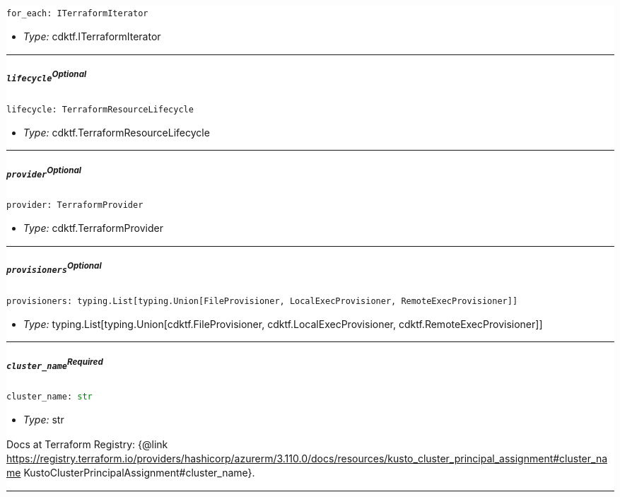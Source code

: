 ```python
for_each: ITerraformIterator
```

- *Type:* cdktf.ITerraformIterator

---

##### `lifecycle`<sup>Optional</sup> <a name="lifecycle" id="@cdktf/provider-azurerm.kustoClusterPrincipalAssignment.KustoClusterPrincipalAssignmentConfig.property.lifecycle"></a>

```python
lifecycle: TerraformResourceLifecycle
```

- *Type:* cdktf.TerraformResourceLifecycle

---

##### `provider`<sup>Optional</sup> <a name="provider" id="@cdktf/provider-azurerm.kustoClusterPrincipalAssignment.KustoClusterPrincipalAssignmentConfig.property.provider"></a>

```python
provider: TerraformProvider
```

- *Type:* cdktf.TerraformProvider

---

##### `provisioners`<sup>Optional</sup> <a name="provisioners" id="@cdktf/provider-azurerm.kustoClusterPrincipalAssignment.KustoClusterPrincipalAssignmentConfig.property.provisioners"></a>

```python
provisioners: typing.List[typing.Union[FileProvisioner, LocalExecProvisioner, RemoteExecProvisioner]]
```

- *Type:* typing.List[typing.Union[cdktf.FileProvisioner, cdktf.LocalExecProvisioner, cdktf.RemoteExecProvisioner]]

---

##### `cluster_name`<sup>Required</sup> <a name="cluster_name" id="@cdktf/provider-azurerm.kustoClusterPrincipalAssignment.KustoClusterPrincipalAssignmentConfig.property.clusterName"></a>

```python
cluster_name: str
```

- *Type:* str

Docs at Terraform Registry: {@link https://registry.terraform.io/providers/hashicorp/azurerm/3.110.0/docs/resources/kusto_cluster_principal_assignment#cluster_name KustoClusterPrincipalAssignment#cluster_name}.

---